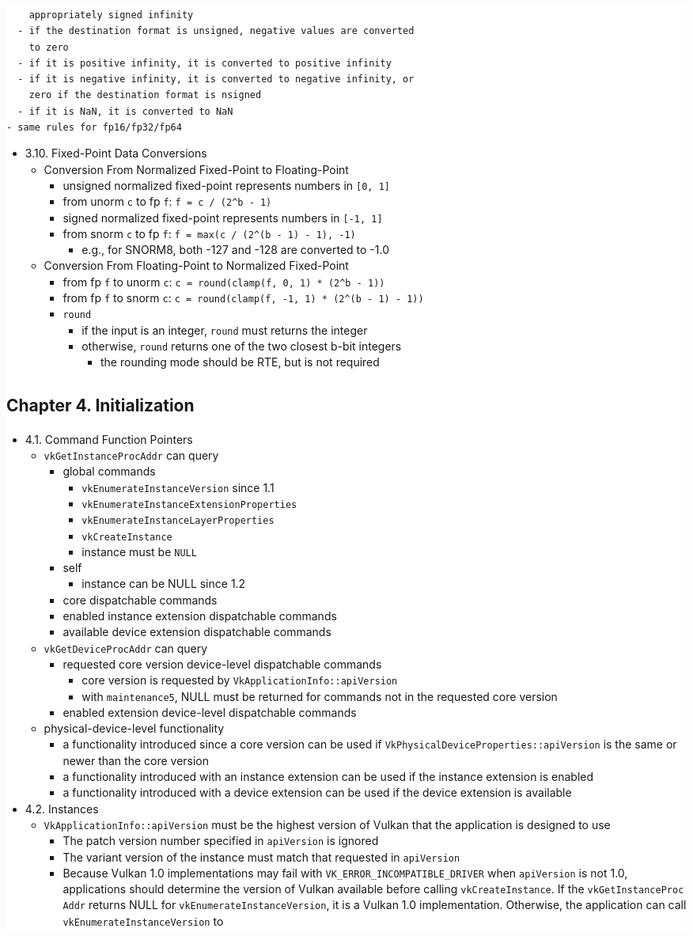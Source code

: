         appropriately signed infinity
      - if the destination format is unsigned, negative values are converted
        to zero
      - if it is positive infinity, it is converted to positive infinity
      - if it is negative infinity, it is converted to negative infinity, or
        zero if the destination format is nsigned
      - if it is NaN, it is converted to NaN
    - same rules for fp16/fp32/fp64
- 3.10. Fixed-Point Data Conversions
  - Conversion From Normalized Fixed-Point to Floating-Point
    - unsigned normalized fixed-point represents numbers in `[0, 1]`
    - from unorm `c` to fp `f`: `f = c / (2^b - 1)`
    - signed normalized fixed-point represents numbers in `[-1, 1]`
    - from snorm `c` to fp `f`: `f = max(c / (2^(b - 1) - 1), -1)`
      - e.g., for SNORM8, both -127 and -128 are converted to -1.0
  - Conversion From Floating-Point to Normalized Fixed-Point
    - from fp `f` to unorm `c`: `c = round(clamp(f, 0, 1) * (2^b - 1))`
    - from fp `f` to snorm `c`: `c = round(clamp(f, -1, 1) * (2^(b - 1) - 1))`
    - `round`
      - if the input is an integer, `round` must returns the integer
      - otherwise, `round` returns one of the two closest b-bit integers
        - the rounding mode should be RTE, but is not required

## Chapter 4. Initialization

- 4.1. Command Function Pointers
  - `vkGetInstanceProcAddr` can query
    - global commands
      - `vkEnumerateInstanceVersion` since 1.1
      - `vkEnumerateInstanceExtensionProperties`
      - `vkEnumerateInstanceLayerProperties`
      - `vkCreateInstance`
      - instance must be `NULL`
    - self
      - instance can be NULL since 1.2
    - core dispatchable commands
    - enabled instance extension dispatchable commands
    - available device extension dispatchable commands
  - `vkGetDeviceProcAddr` can query
    - requested core version device-level dispatchable commands
      - core version is requested by `VkApplicationInfo::apiVersion`
      - with `maintenance5`, NULL must be returned for commands not in the
        requested core version
    - enabled extension device-level dispatchable commands
  - physical-device-level functionality
    - a functionality introduced since a core version can be used if
      `VkPhysicalDeviceProperties::apiVersion` is the same or newer than the
      core version
    - a functionality introduced with an instance extension can be used if the
      instance extension is enabled
    - a functionality introduced with a device extension can be used if the
      device extension is available
- 4.2. Instances
  - `VkApplicationInfo::apiVersion` must be the highest version of Vulkan that
    the application is designed to use
    - The patch version number specified in `apiVersion` is ignored
    - The variant version of the instance must match that requested in `apiVersion`
    - Because Vulkan 1.0 implementations may fail with
      `VK_ERROR_INCOMPATIBLE_DRIVER` when `apiVersion` is not 1.0,
      applications should determine the version of Vulkan available before
      calling `vkCreateInstance`. If the `vkGetInstanceProcAddr` returns NULL
      for `vkEnumerateInstanceVersion`, it is a Vulkan 1.0 implementation.
      Otherwise, the application can call `vkEnumerateInstanceVersion` to